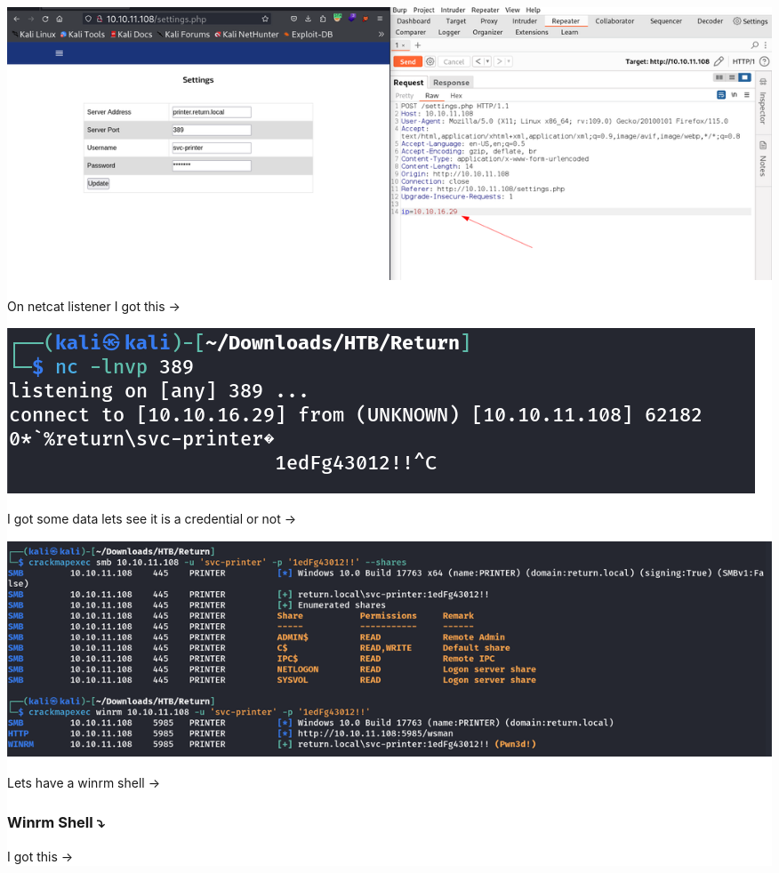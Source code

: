 ![Untitled](Return%208a2a540018e44b90a64180518e2cb2d1/Untitled%202.png)

On netcat listener I got this →

![Untitled](Return%208a2a540018e44b90a64180518e2cb2d1/Untitled%203.png)

I got some data lets see it is a credential or not →

![Untitled](Return%208a2a540018e44b90a64180518e2cb2d1/Untitled%204.png)

Lets have a winrm shell →

### Winrm Shell ⤵️

I got this →
